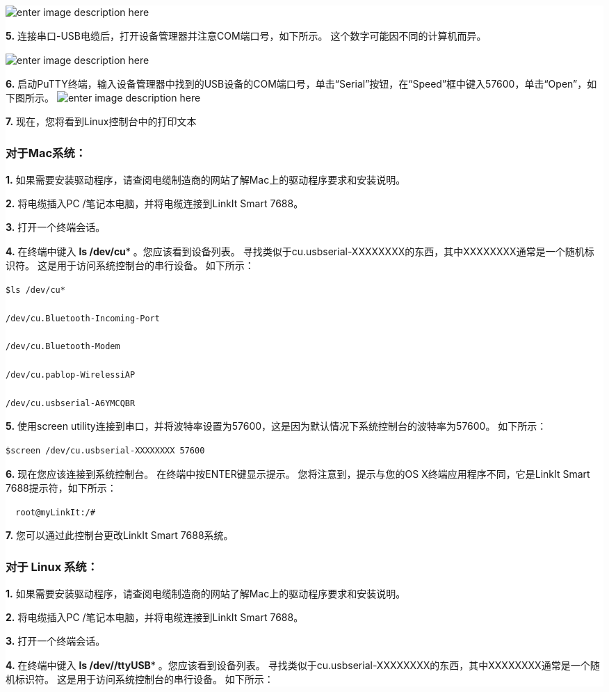 ![enter image description here](https://github.com/SeeedDocument/LinkIt_Smart_7688/raw/master/img/LinkIt_Smart_7688_demo_connection_1200_s.jpg)

**5.** 连接串口-USB电缆后，打开设备管理器并注意COM端口号，如下所示。 这个数字可能因不同的计算机而异。

![enter image description here](https://github.com/SeeedDocument/LinkIt_Smart_7688/raw/master/img/COM_port.jpg)

**6.** 启动PuTTY终端，输入设备管理器中找到的USB设备的COM端口号，单击“Serial”按钮，在“Speed”框中键入57600，单击“Open”，如下图所示。
![enter image description here](https://github.com/SeeedDocument/LinkIt_Smart_7688/raw/master/img/Putty_configuration.jpg)

**7.** 现在，您将看到Linux控制台中的打印文本

### 对于Mac系统：

**1.** 如果需要安装驱动程序，请查阅电缆制造商的网站了解Mac上的驱动程序要求和安装说明。

**2.** 将电缆插入PC /笔记本电脑，并将电缆连接到LinkIt Smart 7688。

**3.** 打开一个终端会话。

**4.** 在终端中键入 **ls /dev/cu*** 。您应该看到设备列表。 寻找类似于cu.usbserial-XXXXXXXX的东西，其中XXXXXXXX通常是一个随机标识符。 这是用于访问系统控制台的串行设备。 如下所示：
```
$ls /dev/cu*

/dev/cu.Bluetooth-Incoming-Port

/dev/cu.Bluetooth-Modem

/dev/cu.pablop-WirelessiAP

/dev/cu.usbserial-A6YMCQBR

```

**5.** 使用screen utility连接到串口，并将波特率设置为57600，这是因为默认情况下系统控制台的波特率为57600。 如下所示：
```
$screen /dev/cu.usbserial-XXXXXXXX 57600
```

**6.** 现在您应该连接到系统控制台。 在终端中按ENTER键显示提示。 您将注意到，提示与您的OS X终端应用程序不同，它是LinkIt Smart 7688提示符，如下所示：
```
  root@myLinkIt:/#
```

**7.** 您可以通过此控制台更改LinkIt Smart 7688系统。

### 对于 Linux 系统：

**1.** 如果需要安装驱动程序，请查阅电缆制造商的网站了解Mac上的驱动程序要求和安装说明。

**2.** 将电缆插入PC /笔记本电脑，并将电缆连接到LinkIt Smart 7688。

**3.** 打开一个终端会话。

**4.** 在终端中键入 **ls /dev//ttyUSB*** 。您应该看到设备列表。 寻找类似于cu.usbserial-XXXXXXXX的东西，其中XXXXXXXX通常是一个随机标识符。 这是用于访问系统控制台的串行设备。 如下所示：
